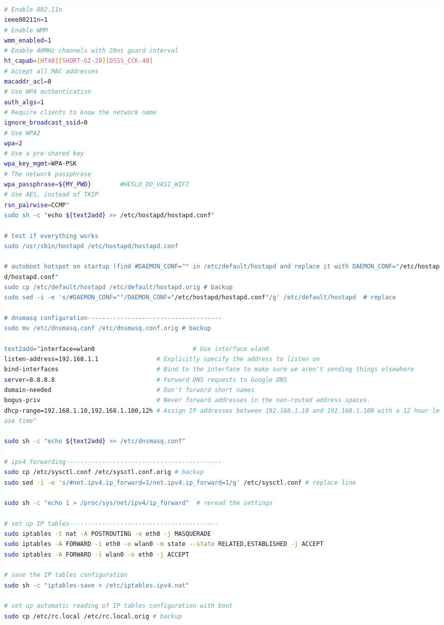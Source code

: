```bash
# Enable 802.11n
ieee80211n=1
# Enable WMM
wmm_enabled=1
# Enable 40MHz channels with 20ns guard interval
ht_capab=[HT40][SHORT-GI-20][DSSS_CCK-40]
# Accept all MAC addresses
macaddr_acl=0
# Use WPA authentication
auth_algs=1
# Require clients to know the network name
ignore_broadcast_ssid=0
# Use WPA2
wpa=2
# Use a pre-shared key
wpa_key_mgmt=WPA-PSK
# The network passphrase
wpa_passphrase=${MY_PWD}        #HESLO_DO_VASI_WIFI
# Use AES, instead of TKIP
rsn_pairwise=CCMP"
sudo sh -c "echo ${text2add} >> /etc/hostapd/hostapd.conf"

# test if everything works
sudo /usr/sbin/hostapd /etc/hostapd/hostapd.conf

# autoboot hotspot on startup (find #DAEMON_CONF="" in /etc/default/hostapd and replace it with DAEMON_CONF="/etc/hostapd/hostapd.conf"
sudo cp /etc/default/hostapd /etc/default/hostapd.orig # backup
sudo sed -i -e 's/#DAEMON_CONF=""/DAEMON_CONF="/etc/hostapd/hostapd.conf"/g' /etc/default/hostapd  # replace

# dnsmasq configuration-------------------------------------
sudo mv /etc/dnsmasq.conf /etc/dnsmasq.conf.orig # backup

text2add="interface=wlan0                           # Use interface wlan0
listen-address=192.168.1.1                # Explicitly specify the address to listen on
bind-interfaces                           # Bind to the interface to make sure we aren't sending things elsewhere
server=8.8.8.8                            # Forward DNS requests to Google DNS
domain-needed                             # Don't forward short names
bogus-priv                                # Never forward addresses in the non-routed address spaces.
dhcp-range=192.168.1.10,192.168.1.100,12h # Assign IP addresses between 192.168.1.10 and 192.168.1.100 with a 12 hour lease time"

sudo sh -c "echo ${text2add} >> /etc/dnsmasq.conf"

# ipv4 forwarding-------------------------------------------
sudo cp /etc/sysctl.conf /etc/sysctl.conf.orig # backup
sudo sed -i -e 's/#net.ipv4.ip_forward=1/net.ipv4.ip_forward=1/g' /etc/sysctl.conf # replace line

sudo sh -c "echo 1 > /proc/sys/net/ipv4/ip_forward"  # reread the settings

# set up IP tables-----------------------------------------
sudo iptables -t nat -A POSTROUTING -o eth0 -j MASQUERADE
sudo iptables -A FORWARD -i eth0 -o wlan0 -m state --state RELATED,ESTABLISHED -j ACCEPT
sudo iptables -A FORWARD -i wlan0 -o eth0 -j ACCEPT

# save the IP tables configuration
sudo sh -c "iptables-save > /etc/iptables.ipv4.nat"

# set up automatic reading of IP tables configuration with boot
sudo cp /etc/rc.local /etc/rc.local.orig # backup
```